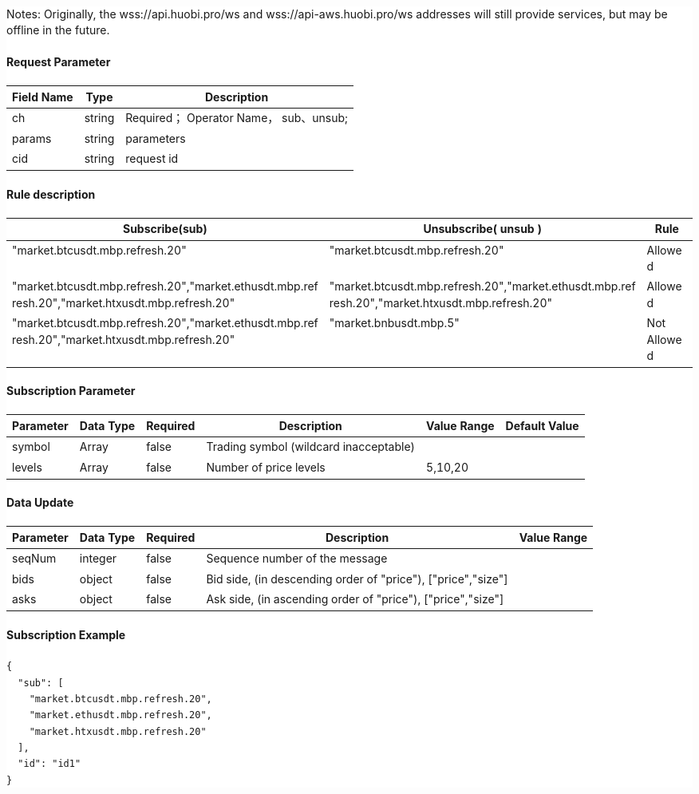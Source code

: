 Notes: Originally, the wss://api.huobi.pro/ws and wss://api-aws.huobi.pro/ws
addresses will still provide services, but may be offline in the future.

#### Request Parameter

| Field Name | Type   | Description                            |
| ---------- | ------ | -------------------------------------- |
| ch         | string | Required； Operator Name， sub、unsub; |
| params     | string | parameters                             |
| cid        | string | request id                             |

#### Rule description

| Subscribe(sub)                                                                                  | Unsubscribe( unsub )                                                                            | Rule        |
| ----------------------------------------------------------------------------------------------- | ----------------------------------------------------------------------------------------------- | ----------- |
| "market.btcusdt.mbp.refresh.20"                                                                 | "market.btcusdt.mbp.refresh.20"                                                                 | Allowed     |
| "market.btcusdt.mbp.refresh.20","market.ethusdt.mbp.refresh.20","market.htxusdt.mbp.refresh.20" | "market.btcusdt.mbp.refresh.20","market.ethusdt.mbp.refresh.20","market.htxusdt.mbp.refresh.20" | Allowed     |
| "market.btcusdt.mbp.refresh.20","market.ethusdt.mbp.refresh.20","market.htxusdt.mbp.refresh.20" | "market.bnbusdt.mbp.5"                                                                          | Not Allowed |

#### Subscription Parameter

| Parameter | Data Type | Required | Description                            | Value Range | Default Value |
| --------- | --------- | -------- | -------------------------------------- | ----------- | ------------- |
| symbol    | Array     | false    | Trading symbol (wildcard inacceptable) |             |               |
| levels    | Array     | false    | Number of price levels                 | 5,10,20     |               |

#### Data Update

| Parameter | Data Type | Required | Description                                                    | Value Range |
| --------- | --------- | -------- | -------------------------------------------------------------- | ----------- |
| seqNum    | integer   | false    | Sequence number of the message                                 |             |
| bids      | object    | false    | Bid side, (in descending order of "price"), \["price","size"\] |             |
| asks      | object    | false    | Ask side, (in ascending order of "price"), \["price","size"\]  |             |

#### Subscription Example

```
{
  "sub": [
    "market.btcusdt.mbp.refresh.20",
    "market.ethusdt.mbp.refresh.20",
    "market.htxusdt.mbp.refresh.20"
  ],
  "id": "id1"
}
```
